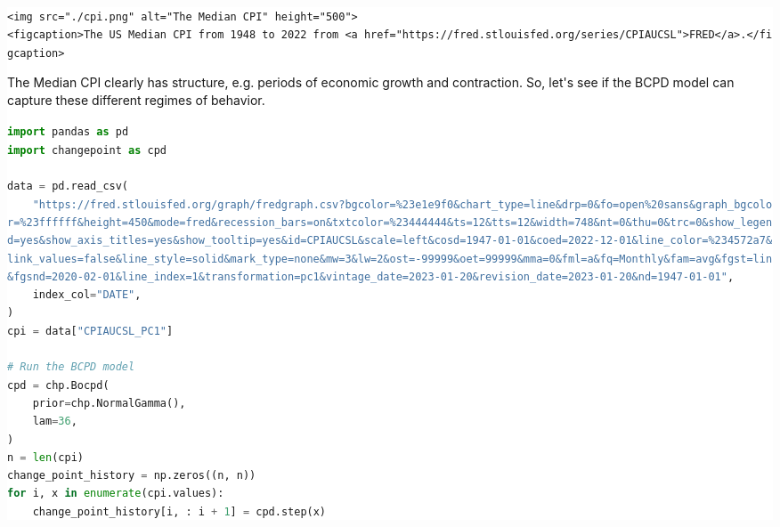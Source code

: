     <img src="./cpi.png" alt="The Median CPI" height="500">
    <figcaption>The US Median CPI from 1948 to 2022 from <a href="https://fred.stlouisfed.org/series/CPIAUCSL">FRED</a>.</figcaption>
</figure>

The Median CPI clearly has structure, e.g. periods of economic growth and contraction.
So, let's see if the BCPD model can capture these different regimes of behavior.

```python
import pandas as pd
import changepoint as cpd

data = pd.read_csv(
    "https://fred.stlouisfed.org/graph/fredgraph.csv?bgcolor=%23e1e9f0&chart_type=line&drp=0&fo=open%20sans&graph_bgcolor=%23ffffff&height=450&mode=fred&recession_bars=on&txtcolor=%23444444&ts=12&tts=12&width=748&nt=0&thu=0&trc=0&show_legend=yes&show_axis_titles=yes&show_tooltip=yes&id=CPIAUCSL&scale=left&cosd=1947-01-01&coed=2022-12-01&line_color=%234572a7&link_values=false&line_style=solid&mark_type=none&mw=3&lw=2&ost=-99999&oet=99999&mma=0&fml=a&fq=Monthly&fam=avg&fgst=lin&fgsnd=2020-02-01&line_index=1&transformation=pc1&vintage_date=2023-01-20&revision_date=2023-01-20&nd=1947-01-01",
    index_col="DATE",
)
cpi = data["CPIAUCSL_PC1"]

# Run the BCPD model
cpd = chp.Bocpd(
    prior=chp.NormalGamma(),
    lam=36,
)
n = len(cpi)
change_point_history = np.zeros((n, n))
for i, x in enumerate(cpi.values):
    change_point_history[i, : i + 1] = cpd.step(x)
```

[1]: https://doi.org/10.48550/arXiv.0710.3742
[2]: https://www.repository.cam.ac.uk/bitstream/handle/1810/242181/thesis.pdf
[3]: https://doi.org/10.1007/s10115-016-0987-z
[4]: https://fred.stlouisfed.org/series/CPIAUCSL